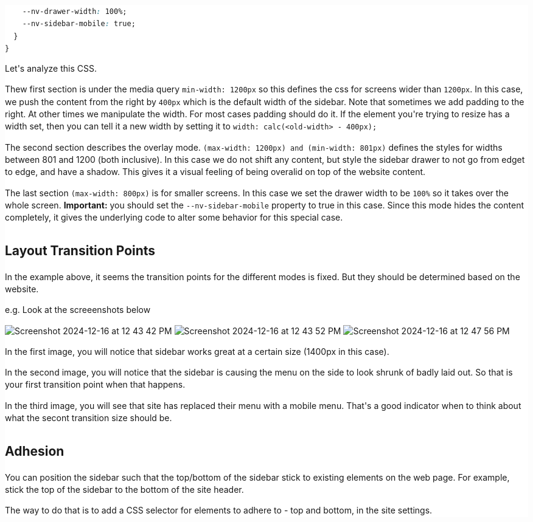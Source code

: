 ```css
    --nv-drawer-width: 100%;
    --nv-sidebar-mobile: true;
  }
}
```

Let's analyze this CSS. 

Thew first section is under the media query `min-width: 1200px` so this defines the css for screens wider than `1200px`. In this case, we push the content from the right by `400px` which is the default width of the sidebar. Note that sometimes we add padding to the right. At other times we manipulate the width. For most cases padding should do it. If the element you're trying to resize has a width set, then you can tell it a new width by setting it to `width: calc(<old-width> - 400px);`

The second section describes the overlay mode. `(max-width: 1200px) and (min-width: 801px)` defines the styles for widths between 801 and 1200 (both inclusive). In this case we do not shift any content, but style the sidebar drawer to not go from edget to edge, and have a shadow. This gives it a visual feeling of being overalid on top of the website content. 

The last section `(max-width: 800px)` is for smaller screens. In this case we set the drawer width to be `100%` so it takes over the whole screen. **Important:** you should set the `--nv-sidebar-mobile` property to true in this case. Since this mode hides the content completely, it gives the underlying code to alter some behavior for this special case. 

## Layout Transition Points 

In the example above, it seems the transition points for the different modes is fixed. But they should be determined based on the website. 

e.g. Look at the screeenshots below

<img width="1380" alt="Screenshot 2024-12-16 at 12 43 42 PM" src="https://github.com/user-attachments/assets/9d5ea6af-ef94-43cb-8d2d-a9816de8324a" />

<img width="1314" alt="Screenshot 2024-12-16 at 12 43 52 PM" src="https://github.com/user-attachments/assets/c33127cc-201c-4931-b9aa-fbcd522be519" />

<img width="1007" alt="Screenshot 2024-12-16 at 12 47 56 PM" src="https://github.com/user-attachments/assets/1656bbdc-39ef-4763-b4a4-0ce8ef827381" />

In the first image, you will notice that sidebar works great at a certain size (1400px in this case).

In the second image,  you will notice that the sidebar is causing the menu on the side to look shrunk of badly laid out. So that is your first transition point when that happens. 

In the third image, you will see that site has replaced their menu with a mobile menu. That's a good indicator when to think about what the secont transition size should be. 

## Adhesion

You can position the sidebar such that the top/bottom of the sidebar stick to existing elements on the web page. For example, stick the top of the sidebar to the bottom of the site header. 

The way to do that is to add a CSS selector for elements to adhere to - top and bottom, in the site settings. 
